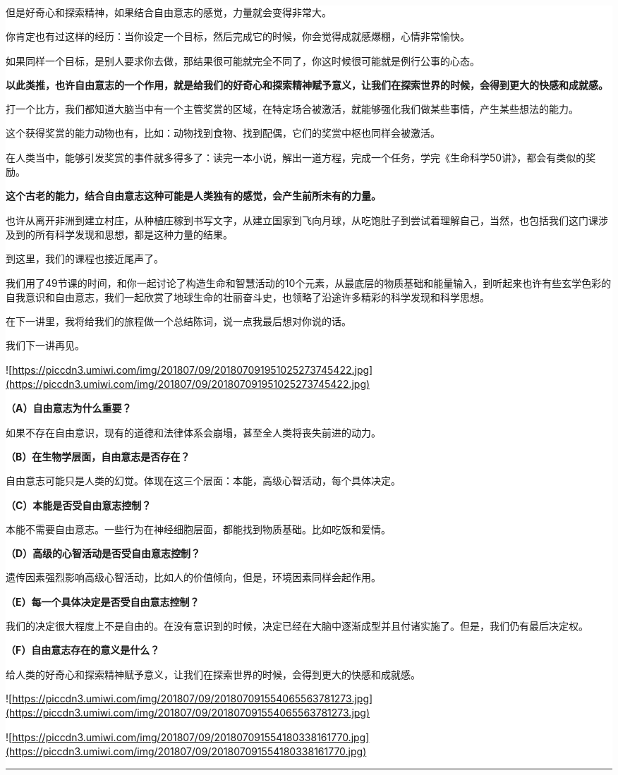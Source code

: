 但是好奇心和探索精神，如果结合自由意志的感觉，力量就会变得非常大。

你肯定也有过这样的经历：当你设定一个目标，然后完成它的时候，你会觉得成就感爆棚，心情非常愉快。

如果同样一个目标，是别人要求你去做，那结果很可能就完全不同了，你这时候很可能就是例行公事的心态。

 **以此类推，也许自由意志的一个作用，就是给我们的好奇心和探索精神赋予意义，让我们在探索世界的时候，会得到更大的快感和成就感。**

打一个比方，我们都知道大脑当中有一个主管奖赏的区域，在特定场合被激活，就能够强化我们做某些事情，产生某些想法的能力。

这个获得奖赏的能力动物也有，比如：动物找到食物、找到配偶，它们的奖赏中枢也同样会被激活。

在人类当中，能够引发奖赏的事件就多得多了：读完一本小说，解出一道方程，完成一个任务，学完《生命科学50讲》，都会有类似的奖励。

 **这个古老的能力，结合自由意志这种可能是人类独有的感觉，会产生前所未有的力量。**

也许从离开非洲到建立村庄，从种植庄稼到书写文字，从建立国家到飞向月球，从吃饱肚子到尝试着理解自己，当然，也包括我们这门课涉及到的所有科学发现和思想，都是这种力量的结果。

到这里，我们的课程也接近尾声了。

我们用了49节课的时间，和你一起讨论了构造生命和智慧活动的10个元素，从最底层的物质基础和能量输入，到听起来也许有些玄学色彩的自我意识和自由意志，我们一起欣赏了地球生命的壮丽奋斗史，也领略了沿途许多精彩的科学发现和科学思想。

在下一讲里，我将给我们的旅程做一个总结陈词，说一点我最后想对你说的话。

我们下一讲再见。

![https://piccdn3.umiwi.com/img/201807/09/201807091951025273745422.jpg](https://piccdn3.umiwi.com/img/201807/09/201807091951025273745422.jpg)

 **（A）自由意志为什么重要？**

如果不存在自由意识，现有的道德和法律体系会崩塌，甚至全人类将丧失前进的动力。

 **（B）在生物学层面，自由意志是否存在？**

自由意志可能只是人类的幻觉。体现在这三个层面：本能，高级心智活动，每个具体决定。

 **（C）本能是否受自由意志控制？**

本能不需要自由意志。一些行为在神经细胞层面，都能找到物质基础。比如吃饭和爱情。

 **（D）高级的心智活动是否受自由意志控制？**

遗传因素强烈影响高级心智活动，比如人的价值倾向，但是，环境因素同样会起作用。

 **（E）每一个具体决定是否受自由意志控制？**

我们的决定很大程度上不是自由的。在没有意识到的时候，决定已经在大脑中逐渐成型并且付诸实施了。但是，我们仍有最后决定权。

 **（F）自由意志存在的意义是什么？**

给人类的好奇心和探索精神赋予意义，让我们在探索世界的时候，会得到更大的快感和成就感。

![https://piccdn3.umiwi.com/img/201807/09/201807091554065563781273.jpg](https://piccdn3.umiwi.com/img/201807/09/201807091554065563781273.jpg)

![https://piccdn3.umiwi.com/img/201807/09/201807091554180338161770.jpg](https://piccdn3.umiwi.com/img/201807/09/201807091554180338161770.jpg)

---
